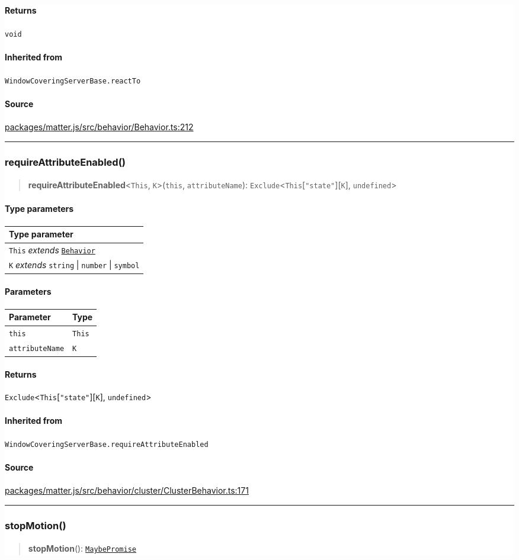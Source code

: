 #### Returns

`void`

#### Inherited from

`WindowCoveringServerBase.reactTo`

#### Source

[packages/matter.js/src/behavior/Behavior.ts:212](https://github.com/project-chip/matter.js/blob/7a8cbb56b87d4ccf34bec5a9a95ab40a1711324f/packages/matter.js/src/behavior/Behavior.ts#L212)

***

### requireAttributeEnabled()

> **requireAttributeEnabled**\<`This`, `K`\>(`this`, `attributeName`): `Exclude`\<`This`\[`"state"`\]\[`K`\], `undefined`\>

#### Type parameters

| Type parameter |
| :------ |
| `This` *extends* [`Behavior`](../../../../export/classes/Behavior.md) |
| `K` *extends* `string` \| `number` \| `symbol` |

#### Parameters

| Parameter | Type |
| :------ | :------ |
| `this` | `This` |
| `attributeName` | `K` |

#### Returns

`Exclude`\<`This`\[`"state"`\]\[`K`\], `undefined`\>

#### Inherited from

`WindowCoveringServerBase.requireAttributeEnabled`

#### Source

[packages/matter.js/src/behavior/cluster/ClusterBehavior.ts:171](https://github.com/project-chip/matter.js/blob/7a8cbb56b87d4ccf34bec5a9a95ab40a1711324f/packages/matter.js/src/behavior/cluster/ClusterBehavior.ts#L171)

***

### stopMotion()

> **stopMotion**(): [`MaybePromise`](../../../../../util/export/README.md#maybepromiset)
